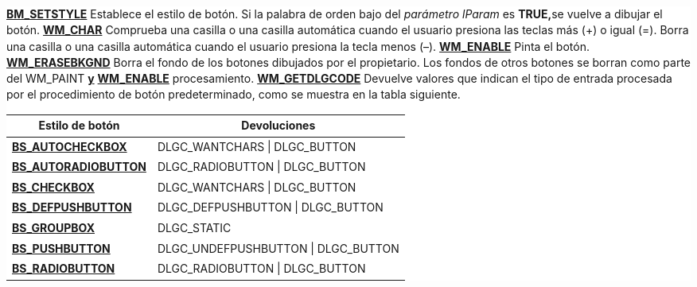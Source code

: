 </tr>
<tr class="even">
<td><a href="bm-setstyle.md"><strong>BM_SETSTYLE</strong></a></td>
<td>Establece el estilo de botón. Si la palabra de orden bajo del <em>parámetro lParam</em> es <strong>TRUE,</strong>se vuelve a dibujar el botón.</td>
</tr>
<tr class="odd">
<td><a href="/windows/desktop/inputdev/wm-char"><strong>WM_CHAR</strong></a></td>
<td>Comprueba una casilla o una casilla automática cuando el usuario presiona las teclas más (+) o igual (=). Borra una casilla o una casilla automática cuando el usuario presiona la tecla menos (–).</td>
</tr>
<tr class="even">
<td><a href="/windows/desktop/winmsg/wm-enable"><strong>WM_ENABLE</strong></a></td>
<td>Pinta el botón.</td>
</tr>
<tr class="odd">
<td><a href="/windows/desktop/winmsg/wm-erasebkgnd"><strong>WM_ERASEBKGND</strong></a></td>
<td>Borra el fondo de los botones dibujados por el propietario. Los fondos de otros botones se borran como parte del WM_PAINT <a href="/windows/desktop/gdi/wm-paint"><strong>y</strong></a> <a href="/windows/desktop/winmsg/wm-enable"><strong>WM_ENABLE</strong></a> procesamiento.</td>
</tr>
<tr class="even">
<td><a href="/windows/desktop/dlgbox/wm-getdlgcode"><strong>WM_GETDLGCODE</strong></a></td>
<td>Devuelve valores que indican el tipo de entrada procesada por el procedimiento de botón predeterminado, como se muestra en la tabla siguiente. 
<table>
<thead>
<tr class="header">
<th>Estilo de botón</th>
<th>Devoluciones</th>
</tr>
</thead>
<tbody>
<tr class="odd">
<td><a href="button-styles.md"><strong>BS_AUTOCHECKBOX</strong></a></td>
<td>DLGC_WANTCHARS | DLGC_BUTTON</td>
</tr>
<tr class="even">
<td><a href="button-styles.md"><strong>BS_AUTORADIOBUTTON</strong></a></td>
<td>DLGC_RADIOBUTTON | DLGC_BUTTON</td>
</tr>
<tr class="odd">
<td><a href="button-styles.md"><strong>BS_CHECKBOX</strong></a></td>
<td>DLGC_WANTCHARS | DLGC_BUTTON</td>
</tr>
<tr class="even">
<td><a href="button-styles.md"><strong>BS_DEFPUSHBUTTON</strong></a></td>
<td>DLGC_DEFPUSHBUTTON | DLGC_BUTTON</td>
</tr>
<tr class="odd">
<td><a href="button-styles.md"><strong>BS_GROUPBOX</strong></a></td>
<td>DLGC_STATIC</td>
</tr>
<tr class="even">
<td><a href="button-styles.md"><strong>BS_PUSHBUTTON</strong></a></td>
<td>DLGC_UNDEFPUSHBUTTON | DLGC_BUTTON</td>
</tr>
<tr class="odd">
<td><a href="button-styles.md"><strong>BS_RADIOBUTTON</strong></a></td>
<td>DLGC_RADIOBUTTON | DLGC_BUTTON</td>
</tr>
</tbody>
</table>